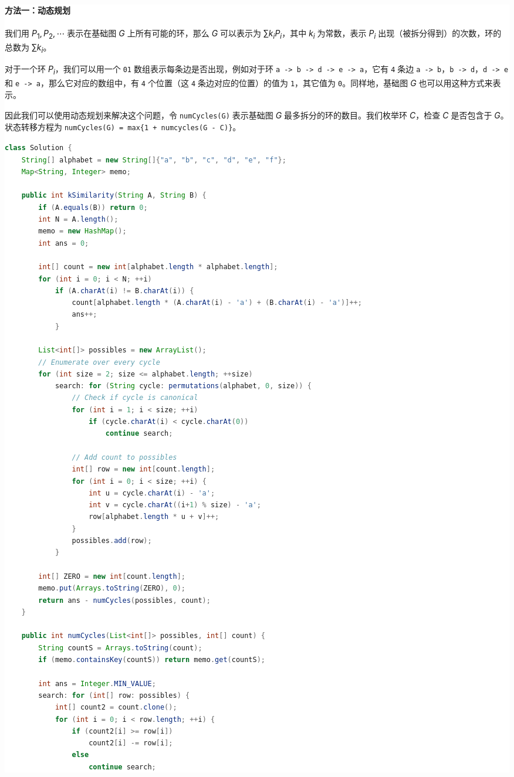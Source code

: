 #### 方法一：动态规划

我们用 $P_1, P_2, \cdots$ 表示在基础图 $G$ 上所有可能的环，那么 $G$ 可以表示为 $\sum k_i P_i$，其中 $k_i$ 为常数，表示 $P_i$ 出现（被拆分得到）的次数，环的总数为 $\sum k_i$。

对于一个环 $P_i$，我们可以用一个 `01` 数组表示每条边是否出现，例如对于环 `a -> b -> d -> e -> a`，它有 `4` 条边 `a -> b`，`b -> d`，`d -> e` 和 `e -> a`，那么它对应的数组中，有 `4` 个位置（这 `4` 条边对应的位置）的值为 `1`，其它值为 `0`。同样地，基础图 $G$ 也可以用这种方式来表示。

因此我们可以使用动态规划来解决这个问题，令 `numCycles(G)` 表示基础图 $G$ 最多拆分的环的数目。我们枚举环 $C$，检查 $C$ 是否包含于 $G$。状态转移方程为 `numCycles(G) = max{1 + numcycles(G - C)}`。

```Java [sol1]
class Solution {
    String[] alphabet = new String[]{"a", "b", "c", "d", "e", "f"};
    Map<String, Integer> memo;

    public int kSimilarity(String A, String B) {
        if (A.equals(B)) return 0;
        int N = A.length();
        memo = new HashMap();
        int ans = 0;

        int[] count = new int[alphabet.length * alphabet.length];
        for (int i = 0; i < N; ++i)
            if (A.charAt(i) != B.charAt(i)) {
                count[alphabet.length * (A.charAt(i) - 'a') + (B.charAt(i) - 'a')]++;
                ans++;
            }

        List<int[]> possibles = new ArrayList();
        // Enumerate over every cycle
        for (int size = 2; size <= alphabet.length; ++size)
            search: for (String cycle: permutations(alphabet, 0, size)) {
                // Check if cycle is canonical
                for (int i = 1; i < size; ++i)
                    if (cycle.charAt(i) < cycle.charAt(0))
                        continue search;

                // Add count to possibles
                int[] row = new int[count.length];
                for (int i = 0; i < size; ++i) {
                    int u = cycle.charAt(i) - 'a';
                    int v = cycle.charAt((i+1) % size) - 'a';
                    row[alphabet.length * u + v]++;
                }
                possibles.add(row);
            }

        int[] ZERO = new int[count.length];
        memo.put(Arrays.toString(ZERO), 0);
        return ans - numCycles(possibles, count);
    }

    public int numCycles(List<int[]> possibles, int[] count) {
        String countS = Arrays.toString(count);
        if (memo.containsKey(countS)) return memo.get(countS);

        int ans = Integer.MIN_VALUE;
        search: for (int[] row: possibles) {
            int[] count2 = count.clone();
            for (int i = 0; i < row.length; ++i) {
                if (count2[i] >= row[i])
                    count2[i] -= row[i];
                else
                    continue search;
```